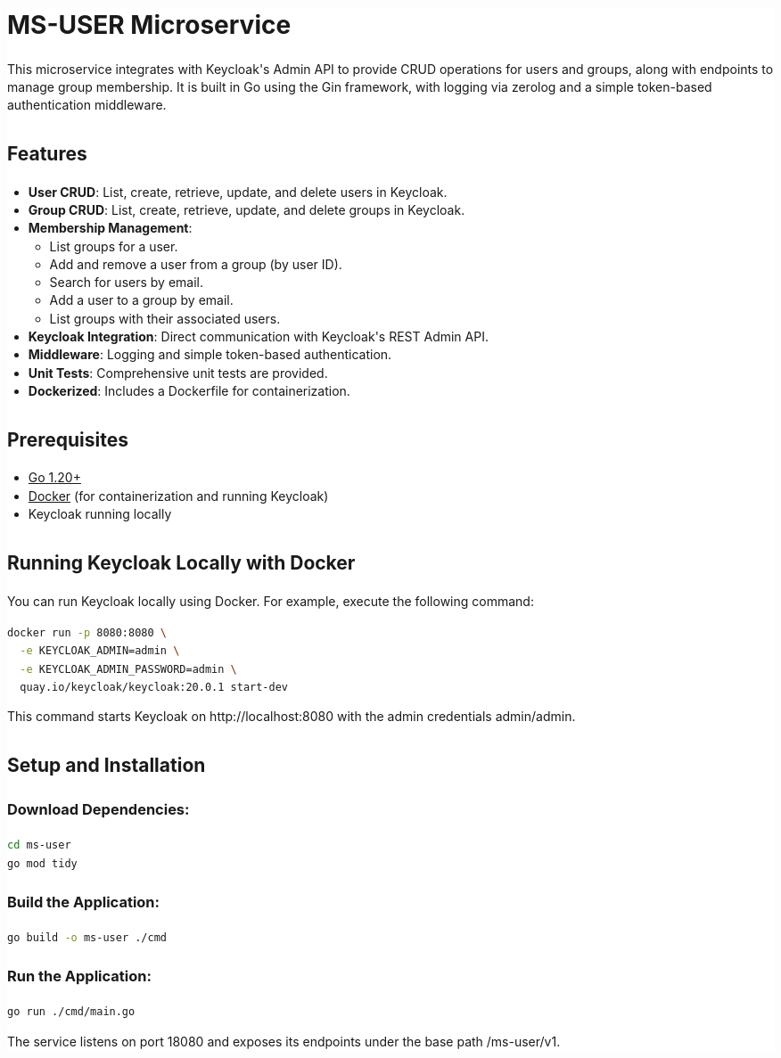 # MS-USER Microservice

This microservice integrates with Keycloak's Admin API to provide CRUD operations for users and groups, along with endpoints to manage group membership. It is built in Go using the Gin framework, with logging via zerolog and a simple token-based authentication middleware.

## Features

- **User CRUD**: List, create, retrieve, update, and delete users in Keycloak.
- **Group CRUD**: List, create, retrieve, update, and delete groups in Keycloak.
- **Membership Management**:
  - List groups for a user.
  - Add and remove a user from a group (by user ID).
  - Search for users by email.
  - Add a user to a group by email.
  - List groups with their associated users.
- **Keycloak Integration**: Direct communication with Keycloak's REST Admin API.
- **Middleware**: Logging and simple token-based authentication.
- **Unit Tests**: Comprehensive unit tests are provided.
- **Dockerized**: Includes a Dockerfile for containerization.

## Prerequisites
- [Go 1.20+](https://golang.org/dl/)
- [Docker](https://docs.docker.com/get-docker/) (for containerization and running Keycloak)
- Keycloak running locally

## Running Keycloak Locally with Docker
You can run Keycloak locally using Docker. For example, execute the following command:

```bash
docker run -p 8080:8080 \
  -e KEYCLOAK_ADMIN=admin \
  -e KEYCLOAK_ADMIN_PASSWORD=admin \
  quay.io/keycloak/keycloak:20.0.1 start-dev
```
This command starts Keycloak on http://localhost:8080 with the admin credentials admin/admin.

## Setup and Installation
### Download Dependencies:
```bash
cd ms-user
go mod tidy
```

### Build the Application:
```bash
go build -o ms-user ./cmd
```
### Run the Application:
```bash
go run ./cmd/main.go
```
The service listens on port 18080 and exposes its endpoints under the base path /ms-user/v1.
